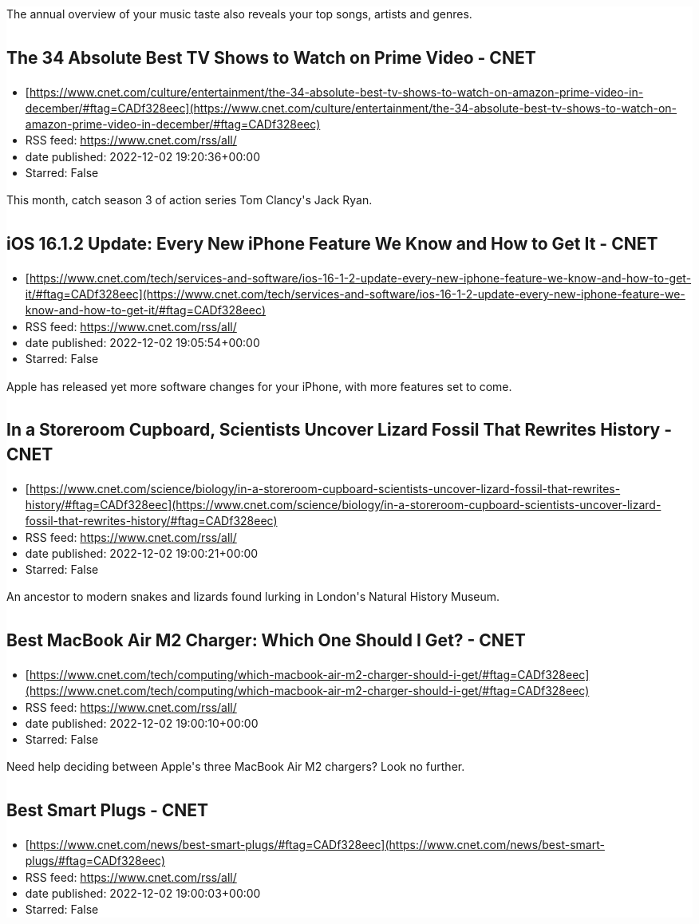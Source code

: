The annual overview of your music taste also reveals your top songs, artists and genres.

## The 34 Absolute Best TV Shows to Watch on Prime Video     - CNET
 - [https://www.cnet.com/culture/entertainment/the-34-absolute-best-tv-shows-to-watch-on-amazon-prime-video-in-december/#ftag=CADf328eec](https://www.cnet.com/culture/entertainment/the-34-absolute-best-tv-shows-to-watch-on-amazon-prime-video-in-december/#ftag=CADf328eec)
 - RSS feed: https://www.cnet.com/rss/all/
 - date published: 2022-12-02 19:20:36+00:00
 - Starred: False

This month, catch season 3 of action series Tom Clancy's Jack Ryan.

## iOS 16.1.2 Update: Every New iPhone Feature We Know and How to Get It     - CNET
 - [https://www.cnet.com/tech/services-and-software/ios-16-1-2-update-every-new-iphone-feature-we-know-and-how-to-get-it/#ftag=CADf328eec](https://www.cnet.com/tech/services-and-software/ios-16-1-2-update-every-new-iphone-feature-we-know-and-how-to-get-it/#ftag=CADf328eec)
 - RSS feed: https://www.cnet.com/rss/all/
 - date published: 2022-12-02 19:05:54+00:00
 - Starred: False

Apple has released yet more software changes for your iPhone, with more features set to come.

## In a Storeroom Cupboard, Scientists Uncover Lizard Fossil That Rewrites History     - CNET
 - [https://www.cnet.com/science/biology/in-a-storeroom-cupboard-scientists-uncover-lizard-fossil-that-rewrites-history/#ftag=CADf328eec](https://www.cnet.com/science/biology/in-a-storeroom-cupboard-scientists-uncover-lizard-fossil-that-rewrites-history/#ftag=CADf328eec)
 - RSS feed: https://www.cnet.com/rss/all/
 - date published: 2022-12-02 19:00:21+00:00
 - Starred: False

An ancestor to modern snakes and lizards found lurking in London's Natural History Museum.

## Best MacBook Air M2 Charger: Which One Should I Get?     - CNET
 - [https://www.cnet.com/tech/computing/which-macbook-air-m2-charger-should-i-get/#ftag=CADf328eec](https://www.cnet.com/tech/computing/which-macbook-air-m2-charger-should-i-get/#ftag=CADf328eec)
 - RSS feed: https://www.cnet.com/rss/all/
 - date published: 2022-12-02 19:00:10+00:00
 - Starred: False

Need help deciding between Apple's three MacBook Air M2 chargers? Look no further.

## Best Smart Plugs     - CNET
 - [https://www.cnet.com/news/best-smart-plugs/#ftag=CADf328eec](https://www.cnet.com/news/best-smart-plugs/#ftag=CADf328eec)
 - RSS feed: https://www.cnet.com/rss/all/
 - date published: 2022-12-02 19:00:03+00:00
 - Starred: False
